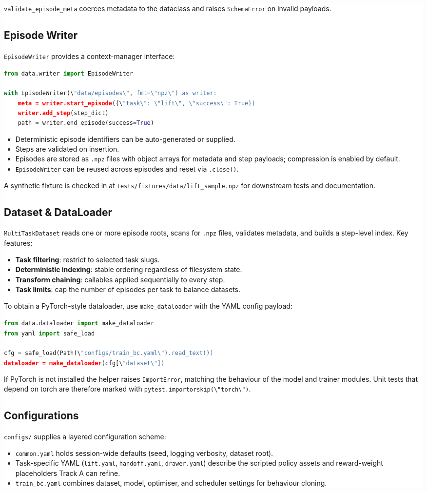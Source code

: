 `validate_episode_meta` coerces metadata to the dataclass and raises
`SchemaError` on invalid payloads.

Episode Writer
--------------

`EpisodeWriter` provides a context-manager interface:

```python
from data.writer import EpisodeWriter

with EpisodeWriter(\"data/episodes\", fmt=\"npz\") as writer:
    meta = writer.start_episode({\"task\": \"lift\", \"success\": True})
    writer.add_step(step_dict)
    path = writer.end_episode(success=True)
```

- Deterministic episode identifiers can be auto-generated or supplied.
- Steps are validated on insertion.
- Episodes are stored as `.npz` files with object arrays for metadata and step
  payloads; compression is enabled by default.
- `EpisodeWriter` can be reused across episodes and reset via `.close()`.

A synthetic fixture is checked in at
`tests/fixtures/data/lift_sample.npz` for downstream tests and documentation.

Dataset & DataLoader
--------------------

`MultiTaskDataset` reads one or more episode roots, scans for `.npz` files,
validates metadata, and builds a step-level index.  Key features:

- **Task filtering**: restrict to selected task slugs.
- **Deterministic indexing**: stable ordering regardless of filesystem state.
- **Transform chaining**: callables applied sequentially to every step.
- **Task limits**: cap the number of episodes per task to balance datasets.

To obtain a PyTorch-style dataloader, use `make_dataloader` with the YAML config
payload:

```python
from data.dataloader import make_dataloader
from yaml import safe_load

cfg = safe_load(Path(\"configs/train_bc.yaml\").read_text())
dataloader = make_dataloader(cfg[\"dataset\"])
```

If PyTorch is not installed the helper raises `ImportError`, matching the
behaviour of the model and trainer modules.  Unit tests that depend on torch are
therefore marked with `pytest.importorskip(\"torch\")`.

Configurations
--------------

`configs/` supplies a layered configuration scheme:

- `common.yaml` holds session-wide defaults (seed, logging verbosity, dataset
  root).
- Task-specific YAML (`lift.yaml`, `handoff.yaml`, `drawer.yaml`) describe the
  scripted policy assets and reward-weight placeholders Track A can refine.
- `train_bc.yaml` combines dataset, model, optimiser, and scheduler settings for
  behaviour cloning.
